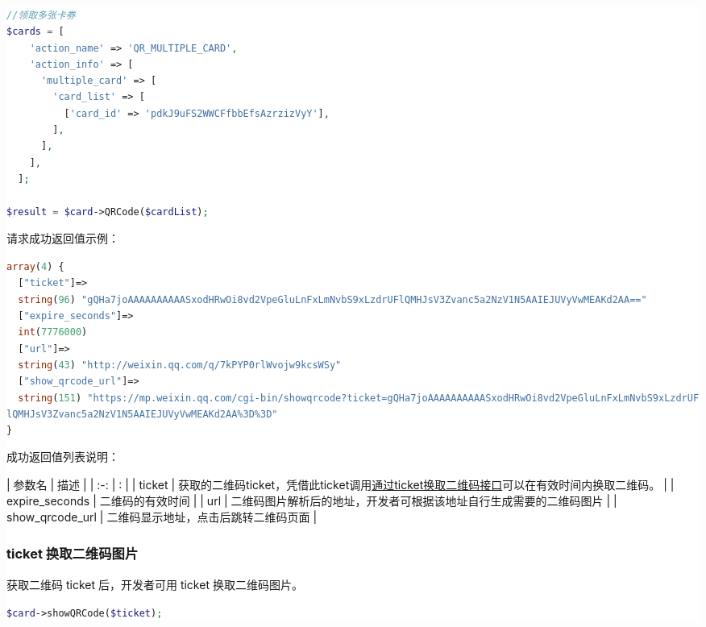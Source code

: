 ```php
//领取多张卡券
$cards = [
    'action_name' => 'QR_MULTIPLE_CARD',
    'action_info' => [
      'multiple_card' => [
        'card_list' => [
          ['card_id' => 'pdkJ9uFS2WWCFfbbEfsAzrzizVyY'],
        ],
      ],
    ],
  ];

$result = $card->QRCode($cardList);
```

请求成功返回值示例：

```php
array(4) {
  ["ticket"]=>
  string(96) "gQHa7joAAAAAAAAAASxodHRwOi8vd2VpeGluLnFxLmNvbS9xLzdrUFlQMHJsV3Zvanc5a2NzV1N5AAIEJUVyVwMEAKd2AA=="
  ["expire_seconds"]=>
  int(7776000)
  ["url"]=>
  string(43) "http://weixin.qq.com/q/7kPYP0rlWvojw9kcsWSy"
  ["show_qrcode_url"]=>
  string(151) "https://mp.weixin.qq.com/cgi-bin/showqrcode?ticket=gQHa7joAAAAAAAAAASxodHRwOi8vd2VpeGluLnFxLmNvbS9xLzdrUFlQMHJsV3Zvanc5a2NzV1N5AAIEJUVyVwMEAKd2AA%3D%3D"
}
```

成功返回值列表说明：

|       参数名       | 描述                                       |
| :-: | : |
|     ticket      | 获取的二维码ticket，凭借此ticket调用[通过ticket换取二维码接口](http://mp.weixin.qq.com/wiki?t=resource/res_main&id=mp1443433542&token=&lang=zh_CN)可以在有效时间内换取二维码。 |
| expire_seconds  | 二维码的有效时间                                 |
|       url       | 二维码图片解析后的地址，开发者可根据该地址自行生成需要的二维码图片        |
| show_qrcode_url | 二维码显示地址，点击后跳转二维码页面                       |



### ticket 换取二维码图片

获取二维码 ticket 后，开发者可用 ticket 换取二维码图片。

```php
$card->showQRCode($ticket);
```
